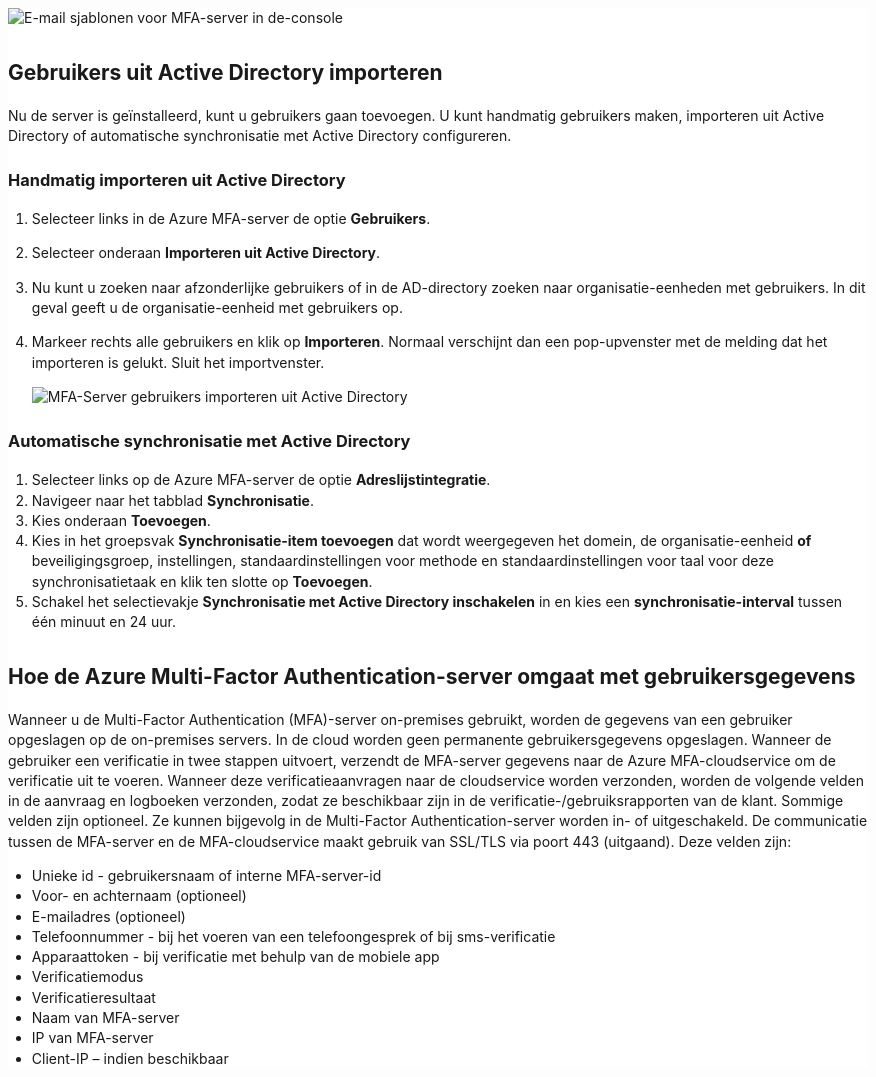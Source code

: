 ![E-mail sjablonen voor MFA-server in de-console](./media/howto-mfaserver-deploy/email2.png)

## <a name="import-users-from-active-directory"></a>Gebruikers uit Active Directory importeren

Nu de server is geïnstalleerd, kunt u gebruikers gaan toevoegen. U kunt handmatig gebruikers maken, importeren uit Active Directory of automatische synchronisatie met Active Directory configureren.

### <a name="manual-import-from-active-directory"></a>Handmatig importeren uit Active Directory

1. Selecteer links in de Azure MFA-server de optie **Gebruikers**.
2. Selecteer onderaan **Importeren uit Active Directory**.
3. Nu kunt u zoeken naar afzonderlijke gebruikers of in de AD-directory zoeken naar organisatie-eenheden met gebruikers. In dit geval geeft u de organisatie-eenheid met gebruikers op.
4. Markeer rechts alle gebruikers en klik op **Importeren**. Normaal verschijnt dan een pop-upvenster met de melding dat het importeren is gelukt. Sluit het importvenster.

   ![MFA-Server gebruikers importeren uit Active Directory](./media/howto-mfaserver-deploy/import2.png)

### <a name="automated-synchronization-with-active-directory"></a>Automatische synchronisatie met Active Directory

1. Selecteer links op de Azure MFA-server de optie **Adreslijstintegratie**.
2. Navigeer naar het tabblad **Synchronisatie**.
3. Kies onderaan **Toevoegen**.
4. Kies in het groepsvak **Synchronisatie-item toevoegen** dat wordt weergegeven het domein, de organisatie-eenheid **of** beveiligingsgroep, instellingen, standaardinstellingen voor methode en standaardinstellingen voor taal voor deze synchronisatietaak en klik ten slotte op **Toevoegen**.
5. Schakel het selectievakje **Synchronisatie met Active Directory inschakelen** in en kies een **synchronisatie-interval** tussen één minuut en 24 uur.

## <a name="how-the-azure-multi-factor-authentication-server-handles-user-data"></a>Hoe de Azure Multi-Factor Authentication-server omgaat met gebruikersgegevens

Wanneer u de Multi-Factor Authentication (MFA)-server on-premises gebruikt, worden de gegevens van een gebruiker opgeslagen op de on-premises servers. In de cloud worden geen permanente gebruikersgegevens opgeslagen. Wanneer de gebruiker een verificatie in twee stappen uitvoert, verzendt de MFA-server gegevens naar de Azure MFA-cloudservice om de verificatie uit te voeren. Wanneer deze verificatieaanvragen naar de cloudservice worden verzonden, worden de volgende velden in de aanvraag en logboeken verzonden, zodat ze beschikbaar zijn in de verificatie-/gebruiksrapporten van de klant. Sommige velden zijn optioneel. Ze kunnen bijgevolg in de Multi-Factor Authentication-server worden in- of uitgeschakeld. De communicatie tussen de MFA-server en de MFA-cloudservice maakt gebruik van SSL/TLS via poort 443 (uitgaand). Deze velden zijn:

* Unieke id - gebruikersnaam of interne MFA-server-id
* Voor- en achternaam (optioneel)
* E-mailadres (optioneel)
* Telefoonnummer - bij het voeren van een telefoongesprek of bij sms-verificatie
* Apparaattoken - bij verificatie met behulp van de mobiele app
* Verificatiemodus
* Verificatieresultaat
* Naam van MFA-server
* IP van MFA-server
* Client-IP – indien beschikbaar
